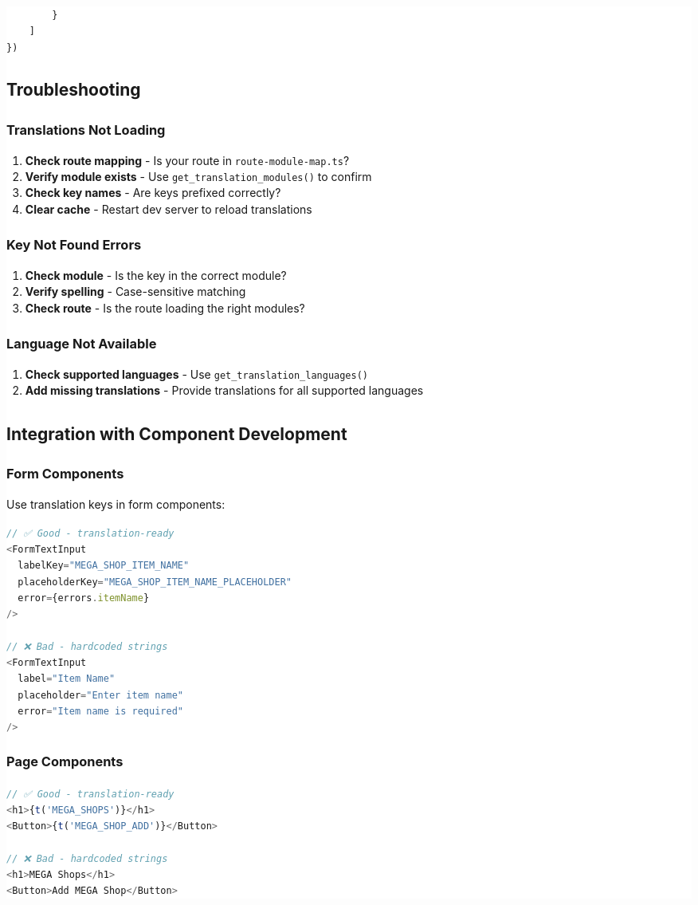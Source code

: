 ```python
        }
    ]
})
```

## Troubleshooting

### Translations Not Loading

1. **Check route mapping** - Is your route in `route-module-map.ts`?
2. **Verify module exists** - Use `get_translation_modules()` to confirm
3. **Check key names** - Are keys prefixed correctly?
4. **Clear cache** - Restart dev server to reload translations

### Key Not Found Errors

1. **Check module** - Is the key in the correct module?
2. **Verify spelling** - Case-sensitive matching
3. **Check route** - Is the route loading the right modules?

### Language Not Available

1. **Check supported languages** - Use `get_translation_languages()`
2. **Add missing translations** - Provide translations for all supported languages

## Integration with Component Development

### Form Components

Use translation keys in form components:

```typescript
// ✅ Good - translation-ready
<FormTextInput
  labelKey="MEGA_SHOP_ITEM_NAME"
  placeholderKey="MEGA_SHOP_ITEM_NAME_PLACEHOLDER"
  error={errors.itemName}
/>

// ❌ Bad - hardcoded strings
<FormTextInput
  label="Item Name"
  placeholder="Enter item name"
  error="Item name is required"
/>
```

### Page Components

```typescript
// ✅ Good - translation-ready
<h1>{t('MEGA_SHOPS')}</h1>
<Button>{t('MEGA_SHOP_ADD')}</Button>

// ❌ Bad - hardcoded strings
<h1>MEGA Shops</h1>
<Button>Add MEGA Shop</Button>
```
